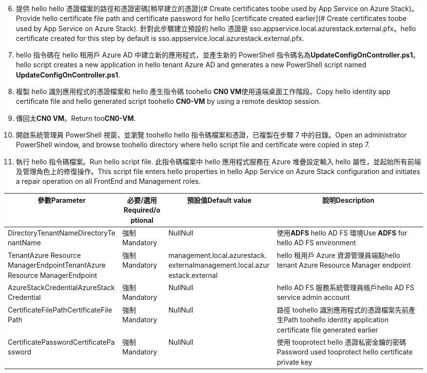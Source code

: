 6. <span data-ttu-id="eefae-337">提供 hello hello 憑證檔案的路徑和憑證密碼[稍早建立的憑證](# Create certificates toobe used by App Service on Azure Stack)。</span><span class="sxs-lookup"><span data-stu-id="eefae-337">Provide hello certificate file path and certificate password for hello [certificate created earlier](# Create certificates toobe used by App Service on Azure Stack).</span></span> <span data-ttu-id="eefae-338">針對此步驟建立預設的 hello 憑證是 sso.appservice.local.azurestack.external.pfx。</span><span class="sxs-lookup"><span data-stu-id="eefae-338">hello certificate created for this step by default is sso.appservice.local.azurestack.external.pfx.</span></span>

7. <span data-ttu-id="eefae-339">hello 指令碼在 hello 租用戶 Azure AD 中建立新的應用程式，並產生新的 PowerShell 指令碼名為**UpdateConfigOnController.ps1**。</span><span class="sxs-lookup"><span data-stu-id="eefae-339">hello script creates a new application in hello tenant Azure AD and generates a new PowerShell script named **UpdateConfigOnController.ps1**.</span></span>

8. <span data-ttu-id="eefae-340">複製 hello 識別應用程式的憑證檔案和 hello 產生指令碼 toohello **CN0 VM**使用遠端桌面工作階段。</span><span class="sxs-lookup"><span data-stu-id="eefae-340">Copy hello identity app certificate file and hello generated script toohello **CN0-VM** by using a remote desktop session.</span></span>

9. <span data-ttu-id="eefae-341">傳回太**CN0 VM**。</span><span class="sxs-lookup"><span data-stu-id="eefae-341">Return too**CN0-VM**.</span></span>

10. <span data-ttu-id="eefae-342">開啟系統管理員 PowerShell 視窗，並瀏覽 toohello hello 指令碼檔案和憑證，已複製在步驟 7 中的目錄。</span><span class="sxs-lookup"><span data-stu-id="eefae-342">Open an administrator PowerShell window, and browse toohello directory where hello script file and certificate were copied in step 7.</span></span>

11. <span data-ttu-id="eefae-343">執行 hello 指令碼檔案。</span><span class="sxs-lookup"><span data-stu-id="eefae-343">Run hello script file.</span></span> <span data-ttu-id="eefae-344">此指令碼檔案中 hello 應用程式服務在 Azure 堆疊設定輸入 hello 屬性，並起始所有前端及管理角色上的修復操作。</span><span class="sxs-lookup"><span data-stu-id="eefae-344">This script file enters hello properties in hello App Service on Azure Stack configuration and initiates a repair operation on all FrontEnd and Management roles.</span></span>

| <span data-ttu-id="eefae-345">參數</span><span class="sxs-lookup"><span data-stu-id="eefae-345">Parameter</span></span> | <span data-ttu-id="eefae-346">必要/選用</span><span class="sxs-lookup"><span data-stu-id="eefae-346">Required/optional</span></span> | <span data-ttu-id="eefae-347">預設值</span><span class="sxs-lookup"><span data-stu-id="eefae-347">Default value</span></span> | <span data-ttu-id="eefae-348">說明</span><span class="sxs-lookup"><span data-stu-id="eefae-348">Description</span></span> |
| --- | --- | --- | --- |
| <span data-ttu-id="eefae-349">DirectoryTenantName</span><span class="sxs-lookup"><span data-stu-id="eefae-349">DirectoryTenantName</span></span> | <span data-ttu-id="eefae-350">強制</span><span class="sxs-lookup"><span data-stu-id="eefae-350">Mandatory</span></span> | <span data-ttu-id="eefae-351">Null</span><span class="sxs-lookup"><span data-stu-id="eefae-351">Null</span></span> | <span data-ttu-id="eefae-352">使用**ADFS** hello AD FS 環境</span><span class="sxs-lookup"><span data-stu-id="eefae-352">Use **ADFS** for hello AD FS environment</span></span> |
| <span data-ttu-id="eefae-353">TenantAzure Resource ManagerEndpoint</span><span class="sxs-lookup"><span data-stu-id="eefae-353">TenantAzure Resource ManagerEndpoint</span></span> | <span data-ttu-id="eefae-354">強制</span><span class="sxs-lookup"><span data-stu-id="eefae-354">Mandatory</span></span> | <span data-ttu-id="eefae-355">management.local.azurestack.external</span><span class="sxs-lookup"><span data-stu-id="eefae-355">management.local.azurestack.external</span></span> | <span data-ttu-id="eefae-356">hello 租用戶 Azure 資源管理員端點</span><span class="sxs-lookup"><span data-stu-id="eefae-356">hello tenant Azure Resource Manager endpoint</span></span> |
| <span data-ttu-id="eefae-357">AzureStackCredential</span><span class="sxs-lookup"><span data-stu-id="eefae-357">AzureStackCredential</span></span> | <span data-ttu-id="eefae-358">強制</span><span class="sxs-lookup"><span data-stu-id="eefae-358">Mandatory</span></span> | <span data-ttu-id="eefae-359">Null</span><span class="sxs-lookup"><span data-stu-id="eefae-359">Null</span></span> | <span data-ttu-id="eefae-360">hello AD FS 服務系統管理員帳戶</span><span class="sxs-lookup"><span data-stu-id="eefae-360">hello AD FS service admin account</span></span> |
| <span data-ttu-id="eefae-361">CertificateFilePath</span><span class="sxs-lookup"><span data-stu-id="eefae-361">CertificateFilePath</span></span> | <span data-ttu-id="eefae-362">強制</span><span class="sxs-lookup"><span data-stu-id="eefae-362">Mandatory</span></span> | <span data-ttu-id="eefae-363">Null</span><span class="sxs-lookup"><span data-stu-id="eefae-363">Null</span></span> | <span data-ttu-id="eefae-364">路徑 toohello 識別應用程式的憑證檔案先前產生</span><span class="sxs-lookup"><span data-stu-id="eefae-364">Path toohello identity application certificate file generated earlier</span></span> |
| <span data-ttu-id="eefae-365">CertificatePassword</span><span class="sxs-lookup"><span data-stu-id="eefae-365">CertificatePassword</span></span> | <span data-ttu-id="eefae-366">強制</span><span class="sxs-lookup"><span data-stu-id="eefae-366">Mandatory</span></span> | <span data-ttu-id="eefae-367">Null</span><span class="sxs-lookup"><span data-stu-id="eefae-367">Null</span></span> | <span data-ttu-id="eefae-368">使用 tooprotect hello 憑證私密金鑰的密碼</span><span class="sxs-lookup"><span data-stu-id="eefae-368">Password used tooprotect hello certificate private key</span></span> |